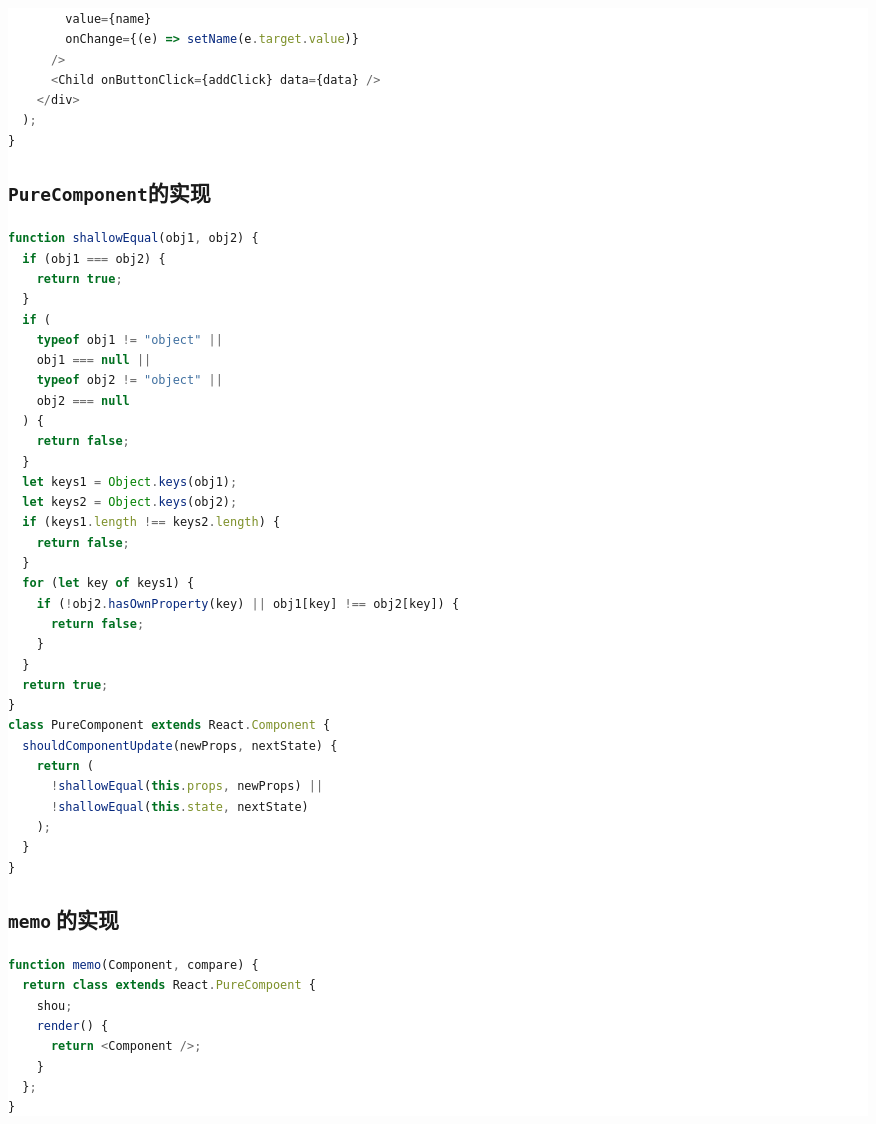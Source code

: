 ```ts
        value={name}
        onChange={(e) => setName(e.target.value)}
      />
      <Child onButtonClick={addClick} data={data} />
    </div>
  );
}
```

## `PureComponent`的实现

```js
function shallowEqual(obj1, obj2) {
  if (obj1 === obj2) {
    return true;
  }
  if (
    typeof obj1 != "object" ||
    obj1 === null ||
    typeof obj2 != "object" ||
    obj2 === null
  ) {
    return false;
  }
  let keys1 = Object.keys(obj1);
  let keys2 = Object.keys(obj2);
  if (keys1.length !== keys2.length) {
    return false;
  }
  for (let key of keys1) {
    if (!obj2.hasOwnProperty(key) || obj1[key] !== obj2[key]) {
      return false;
    }
  }
  return true;
}
class PureComponent extends React.Component {
  shouldComponentUpdate(newProps, nextState) {
    return (
      !shallowEqual(this.props, newProps) ||
      !shallowEqual(this.state, nextState)
    );
  }
}
```

## `memo` 的实现

```js
function memo(Component, compare) {
  return class extends React.PureCompoent {
    shou;
    render() {
      return <Component />;
    }
  };
}
```
